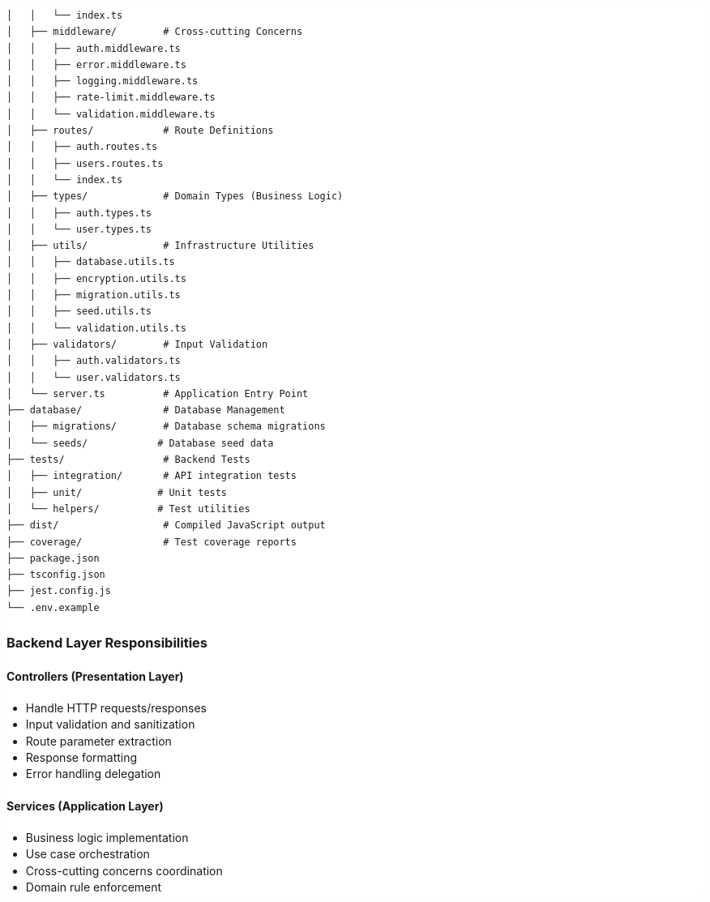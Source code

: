 ```
│   │   └── index.ts
│   ├── middleware/        # Cross-cutting Concerns
│   │   ├── auth.middleware.ts
│   │   ├── error.middleware.ts
│   │   ├── logging.middleware.ts
│   │   ├── rate-limit.middleware.ts
│   │   └── validation.middleware.ts
│   ├── routes/            # Route Definitions
│   │   ├── auth.routes.ts
│   │   ├── users.routes.ts
│   │   └── index.ts
│   ├── types/             # Domain Types (Business Logic)
│   │   ├── auth.types.ts
│   │   └── user.types.ts
│   ├── utils/             # Infrastructure Utilities
│   │   ├── database.utils.ts
│   │   ├── encryption.utils.ts
│   │   ├── migration.utils.ts
│   │   ├── seed.utils.ts
│   │   └── validation.utils.ts
│   ├── validators/        # Input Validation
│   │   ├── auth.validators.ts
│   │   └── user.validators.ts
│   └── server.ts          # Application Entry Point
├── database/              # Database Management
│   ├── migrations/        # Database schema migrations
│   └── seeds/            # Database seed data
├── tests/                 # Backend Tests
│   ├── integration/       # API integration tests
│   ├── unit/             # Unit tests
│   └── helpers/          # Test utilities
├── dist/                  # Compiled JavaScript output
├── coverage/              # Test coverage reports
├── package.json
├── tsconfig.json
├── jest.config.js
└── .env.example
```

### Backend Layer Responsibilities

#### Controllers (Presentation Layer)
- Handle HTTP requests/responses
- Input validation and sanitization
- Route parameter extraction
- Response formatting
- Error handling delegation

#### Services (Application Layer)
- Business logic implementation
- Use case orchestration
- Cross-cutting concerns coordination
- Domain rule enforcement
